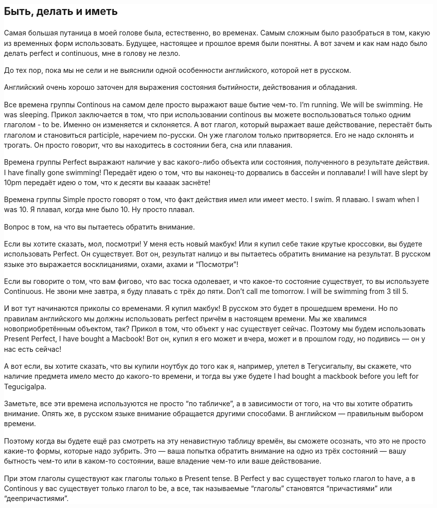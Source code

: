 Быть, делать и иметь
--------------------

Самая большая путаница в моей голове была, естественно, во временах. Самым сложным было разобраться в том, какую из временных форм использовать. Будущее, настоящее и прошлое время были понятны. А вот зачем и как нам надо было делать perfect и continuous, мне в голову не лезло. 

До тех пор, пока мы не сели и не выяснили одной особенности английского, которой нет в русском. 

Английский очень хорошо заточен для выражения состояния бытийности, действования и обладания. 

Все времена группы Continous на самом деле просто выражают ваше бытие чем-то. I’m running. We will be swimming. He was sleeping. Прикол заключается в том, что при использовании continous вы можете воспользоваться только одним глаголом - to be. Именно он изменяется и склоняется. А вот глагол, который выражает ваше действование, перестаёт быть глаголом и становиться participle, наречием по-русски. Он уже глаголом только притворяется. Его не надо склонять и трогать. Он просто говорит, что вы находитесь в состоянии бега, сна или плавания. 

Времена группы Perfect выражают наличие у вас какого-либо объекта или состояния, полученного в результате действия. I have finally gone swimming! Передаёт идею о том, что вы наконец-то дорвались в бассейн и поплавали! I will have slept by 10pm передаёт идею о том, что к десяти вы каааак заснёте!

Времена группы Simple просто говорят о том, что факт действия имел или имеет место. I swim. Я плаваю. I swam when I was 10. Я плавал, когда мне было 10. Ну просто плавал. 

Вопрос в том, на что вы пытаетесь обратить внимание. 

Если вы хотите сказать, мол, посмотри! У меня есть новый макбук! Или я купил себе такие крутые кроссовки, вы будете использовать Perfect. Он существует. Вот он, результат налицо и вы пытаетесь обратить внимание на результат. В русском языке это выражается восклицаниями, охами, ахами и “Посмотри”!

Если вы говорите о том, что вам фигово, что вас тоска одолевает, и что какое-то состояние существует, то вы используете Continuous. Не звони мне завтра, я буду плавать с трёх до пяти. Don’t call me tomorrow. I will be swimming from 3 till 5. 

И вот тут начинаются приколы со временами. Я купил макбук! В русском это будет в прошедшем времени. Но по правилам английского мы должны использовать perfect причём в настоящем времени. Мы же хвалимся новоприобретённым объектом, так? Прикол в том, что объект у нас существует сейчас. Поэтому мы будем использовать Present Perfect, I have bought a Macbook! Вот он, купил я его может и вчера, может и в прошлом году, но подивись — он у нас есть сейчас! 

А вот если, вы хотите сказать, что вы купили ноутбук до того как я, например, улетел в Тегусигальпу, вы скажете, что наличие предмета имело место до какого-то времени, и тогда вы уже будете I had bought a mackbook before you left for Tegucigalpa.

Заметьте, все эти времена используются не просто “по табличке”, а в зависимости от того, на что вы хотите обратить внимание. Опять же, в русском языке внимание обращается другими способами. В английском — правильным выбором времени. 

Поэтому когда вы будете ещё раз смотреть на эту ненавистную таблицу времён, вы сможете осознать, что это не просто какие-то формы, которые надо зубрить. Это — ваша попытка обратить внимание на одно из трёх состояний — вашу бытность чем-то или в каком-то состоянии, ваше владение чем-то или ваше действование. 

При этом глаголы существуют как глаголы только в Present tense. В Perfect у вас существует только глагол to have, а в Continous у вас существует только глагол to be, а все, так называемые “глаголы” становятся “причастиями” или “деепричастиями”.
